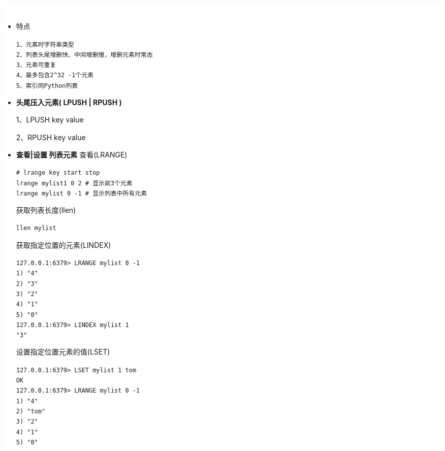 ​	

- 特点

  ```
  1、元素时字符串类型
  2、列表头尾增删快、中间增删慢，增删元素时常态
  3、元素可重复
  4、最多包含2^32 -1个元素
  5、索引同Python列表
  ```

- **头尾压入元素( LPUSH | RPUSH )**

  1、LPUSH key value

  2、RPUSH key value

  ```
  
  ```

- **查看|设置 列表元素**
  查看(LRANGE)

  ```
  # lrange key start stop
  lrange mylist1 0 2 # 显示前3个元素
  lrange mylist 0 -1 # 显示列表中所有元素
  ```

  获取列表长度(llen)

  ```
  llen mylist
  ```

  获取指定位置的元素(LINDEX)

  ```
  127.0.0.1:6379> LRANGE mylist 0 -1
  1) "4"
  2) "3"
  3) "2"
  4) "1"
  5) "0"
  127.0.0.1:6379> LINDEX mylist 1
  "3"
  ```

  设置指定位置元素的值(LSET)

  ```
  127.0.0.1:6379> LSET mylist 1 tom
  OK
  127.0.0.1:6379> LRANGE mylist 0 -1
  1) "4"
  2) "tom"
  3) "2"
  4) "1"
  5) "0"
  ```
